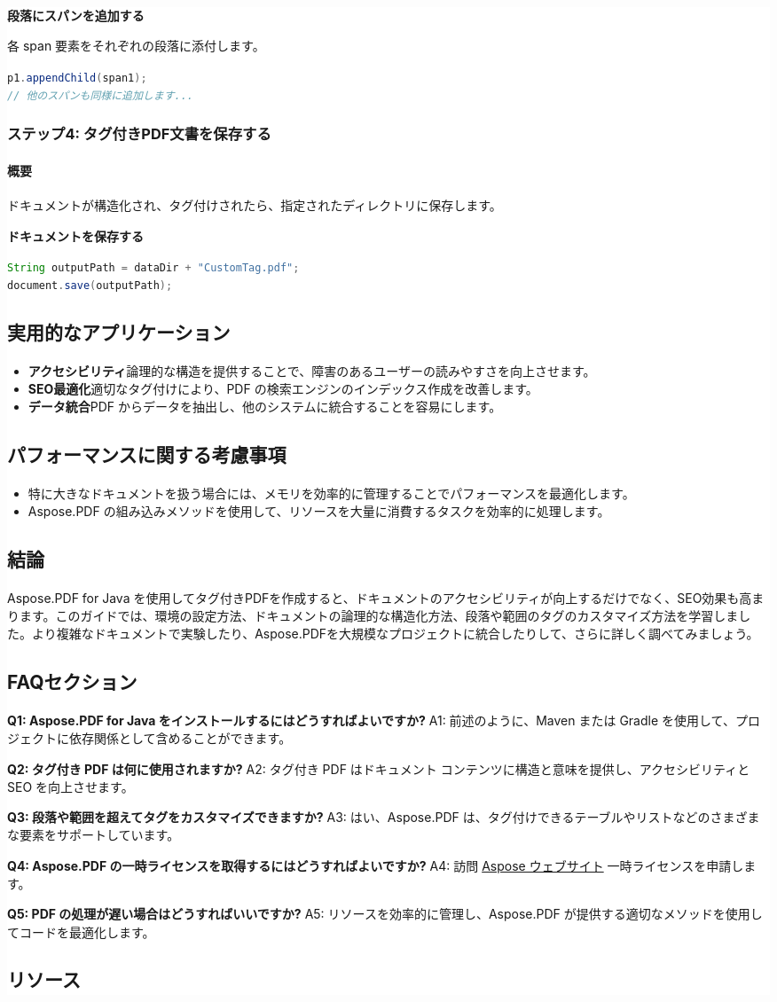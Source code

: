 **段落にスパンを追加する**

各 span 要素をそれぞれの段落に添付します。
```java
p1.appendChild(span1);
// 他のスパンも同様に追加します...
```

### ステップ4: タグ付きPDF文書を保存する

#### 概要

ドキュメントが構造化され、タグ付けされたら、指定されたディレクトリに保存します。

**ドキュメントを保存する**
```java
String outputPath = dataDir + "CustomTag.pdf";
document.save(outputPath);
```

## 実用的なアプリケーション

- **アクセシビリティ**論理的な構造を提供することで、障害のあるユーザーの読みやすさを向上させます。
- **SEO最適化**適切なタグ付けにより、PDF の検索エンジンのインデックス作成を改善します。
- **データ統合**PDF からデータを抽出し、他のシステムに統合することを容易にします。

## パフォーマンスに関する考慮事項

- 特に大きなドキュメントを扱う場合には、メモリを効率的に管理することでパフォーマンスを最適化します。
- Aspose.PDF の組み込みメソッドを使用して、リソースを大量に消費するタスクを効率的に処理します。

## 結論

Aspose.PDF for Java を使用してタグ付きPDFを作成すると、ドキュメントのアクセシビリティが向上するだけでなく、SEO効果も高まります。このガイドでは、環境の設定方法、ドキュメントの論理的な構造化方法、段落や範囲のタグのカスタマイズ方法を学習しました。より複雑なドキュメントで実験したり、Aspose.PDFを大規模なプロジェクトに統合したりして、さらに詳しく調べてみましょう。

## FAQセクション

**Q1: Aspose.PDF for Java をインストールするにはどうすればよいですか?**
A1: 前述のように、Maven または Gradle を使用して、プロジェクトに依存関係として含めることができます。

**Q2: タグ付き PDF は何に使用されますか?**
A2: タグ付き PDF はドキュメント コンテンツに構造と意味を提供し、アクセシビリティと SEO を向上させます。

**Q3: 段落や範囲を超えてタグをカスタマイズできますか?**
A3: はい、Aspose.PDF は、タグ付けできるテーブルやリストなどのさまざまな要素をサポートしています。

**Q4: Aspose.PDF の一時ライセンスを取得するにはどうすればよいですか?**
A4: 訪問 [Aspose ウェブサイト](https://purchase.aspose.com/temporary-license/) 一時ライセンスを申請します。

**Q5: PDF の処理が遅い場合はどうすればいいですか?**
A5: リソースを効率的に管理し、Aspose.PDF が提供する適切なメソッドを使用してコードを最適化します。

## リソース
